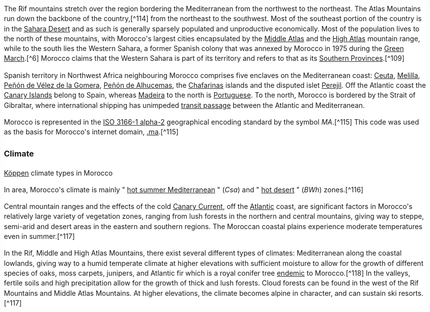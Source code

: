 The Rif mountains stretch over the region bordering the Mediterranean from the northwest to the northeast. The Atlas Mountains run down the backbone of the country,[^114] from the northeast to the southwest. Most of the southeast portion of the country is in the [Sahara Desert](https://en.m.wikipedia.org/wiki/Sahara_Desert "Sahara Desert") and as such is generally sparsely populated and unproductive economically. Most of the population lives to the north of these mountains, with Morocco's largest cities encapsulated by the [Middle Atlas](https://en.m.wikipedia.org/wiki/Middle_Atlas "Middle Atlas") and the [High Atlas](https://en.m.wikipedia.org/wiki/High_Atlas "High Atlas") mountain range, while to the south lies the Western Sahara, a former Spanish colony that was annexed by Morocco in 1975 during the [Green March](https://en.m.wikipedia.org/wiki/Green_March "Green March").[^6] Morocco claims that the Western Sahara is part of its territory and refers to that as its [Southern Provinces](https://en.m.wikipedia.org/wiki/Southern_Provinces "Southern Provinces").[^109]

Spanish territory in Northwest Africa neighbouring Morocco comprises five enclaves on the Mediterranean coast: [Ceuta](https://en.m.wikipedia.org/wiki/Ceuta "Ceuta"), [Melilla](https://en.m.wikipedia.org/wiki/Melilla "Melilla"), [Peñón de Vélez de la Gomera](https://en.m.wikipedia.org/wiki/Pe%C3%B1%C3%B3n_de_V%C3%A9lez_de_la_Gomera "Peñón de Vélez de la Gomera"), [Peñón de Alhucemas](https://en.m.wikipedia.org/wiki/Pe%C3%B1%C3%B3n_de_Alhucemas "Peñón de Alhucemas"), the [Chafarinas](https://en.m.wikipedia.org/wiki/Islas_Chafarinas "Islas Chafarinas") islands and the disputed islet [Perejil](https://en.m.wikipedia.org/wiki/Isla_Perejil "Isla Perejil"). Off the Atlantic coast the [Canary Islands](https://en.m.wikipedia.org/wiki/Canary_Islands "Canary Islands") belong to Spain, whereas [Madeira](https://en.m.wikipedia.org/wiki/Madeira "Madeira") to the north is [Portuguese](https://en.m.wikipedia.org/wiki/Portugal "Portugal"). To the north, Morocco is bordered by the Strait of Gibraltar, where international shipping has unimpeded [transit passage](https://en.m.wikipedia.org/wiki/Transit_passage "Transit passage") between the Atlantic and Mediterranean.

Morocco is represented in the [ISO 3166-1 alpha-2](https://en.m.wikipedia.org/wiki/ISO_3166-1_alpha-2 "ISO 3166-1 alpha-2") geographical encoding standard by the symbol *MA*.[^115] This code was used as the basis for Morocco's internet domain, [.ma](https://en.m.wikipedia.org/wiki/.ma ".ma").[^115]

### Climate

[Köppen](https://en.m.wikipedia.org/wiki/K%C3%B6ppen_climate_classification "Köppen climate classification") climate types in Morocco

In area, Morocco's climate is mainly " [hot summer Mediterranean](https://en.m.wikipedia.org/wiki/Mediterranean_climate#Hot-summer_Mediterranean_climate "Mediterranean climate") " (*Csa*) and " [hot desert](https://en.m.wikipedia.org/wiki/Hot_desert_climate "Hot desert climate") " (*BWh*) zones.[^116]

Central mountain ranges and the effects of the cold [Canary Current](https://en.m.wikipedia.org/wiki/Canary_Current "Canary Current"), off the [Atlantic](https://en.m.wikipedia.org/wiki/Atlantic "Atlantic") coast, are significant factors in Morocco's relatively large variety of vegetation zones, ranging from lush forests in the northern and central mountains, giving way to steppe, semi-arid and desert areas in the eastern and southern regions. The Moroccan coastal plains experience moderate temperatures even in summer.[^117]

In the Rif, Middle and High Atlas Mountains, there exist several different types of climates: Mediterranean along the coastal lowlands, giving way to a humid temperate climate at higher elevations with sufficient moisture to allow for the growth of different species of oaks, moss carpets, junipers, and Atlantic fir which is a royal conifer tree [endemic](https://en.m.wikipedia.org/wiki/Endemism "Endemism") to Morocco.[^118] In the valleys, fertile soils and high precipitation allow for the growth of thick and lush forests. Cloud forests can be found in the west of the Rif Mountains and Middle Atlas Mountains. At higher elevations, the climate becomes alpine in character, and can sustain ski resorts.[^117]
